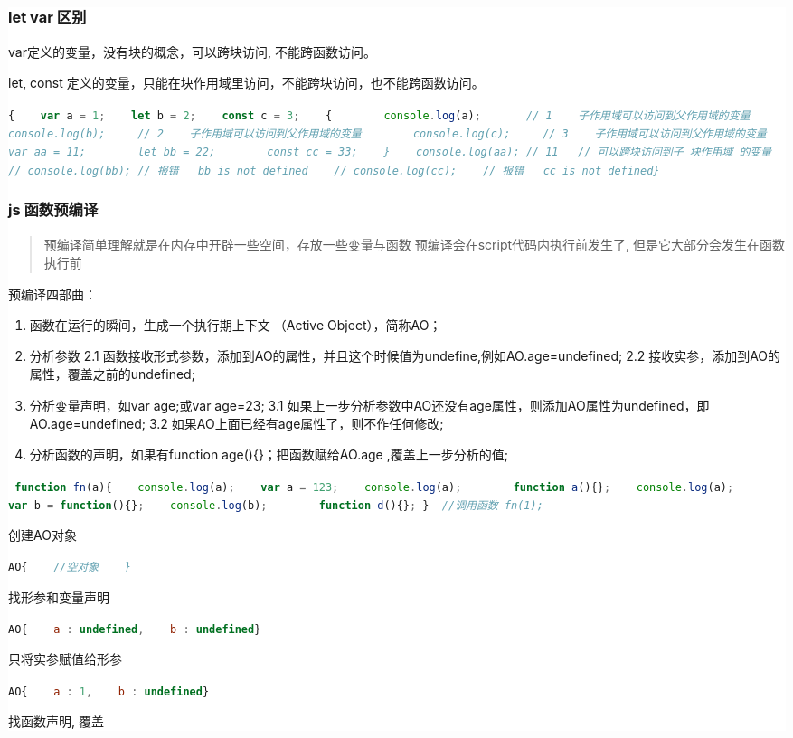 
### let var 区别

var定义的变量，没有块的概念，可以跨块访问, 不能跨函数访问。

let, const 定义的变量，只能在块作用域里访问，不能跨块访问，也不能跨函数访问。

```js
{    var a = 1;    let b = 2;    const c = 3;    {        console.log(a);		// 1	子作用域可以访问到父作用域的变量        console.log(b);		// 2	子作用域可以访问到父作用域的变量        console.log(c);		// 3	子作用域可以访问到父作用域的变量        var aa = 11;        let bb = 22;        const cc = 33;    }    console.log(aa);	// 11	// 可以跨块访问到子 块作用域 的变量    // console.log(bb);	// 报错	bb is not defined    // console.log(cc);	// 报错	cc is not defined}
```

### js 函数预编译

> 预编译简单理解就是在内存中开辟一些空间，存放一些变量与函数
> 预编译会在script代码内执行前发生了, 但是它大部分会发生在函数执行前

预编译四部曲：

1. 函数在运行的瞬间，生成一个执行期上下文 （Active Object），简称AO；

2. 分析参数
   2.1 函数接收形式参数，添加到AO的属性，并且这个时候值为undefine,例如AO.age=undefined;
   2.2 接收实参，添加到AO的属性，覆盖之前的undefined;

3. 分析变量声明，如var age;或var age=23;
   3.1 如果上一步分析参数中AO还没有age属性，则添加AO属性为undefined，即AO.age=undefined;
   3.2 如果AO上面已经有age属性了，则不作任何修改;


4. 分析函数的声明，如果有function age(){}；把函数赋给AO.age ,覆盖上一步分析的值;


```js
 function fn(a){    console.log(a);    var a = 123;    console.log(a);        function a(){};    console.log(a);        var b = function(){};    console.log(b);        function d(){}; }  //调用函数 fn(1);
```

创建AO对象

```js
AO{    //空对象    }
```

找形参和变量声明

```js
AO{    a : undefined,    b : undefined}
```

只将实参赋值给形参

```js
AO{    a : 1,    b : undefined}
```

找函数声明, 覆盖
